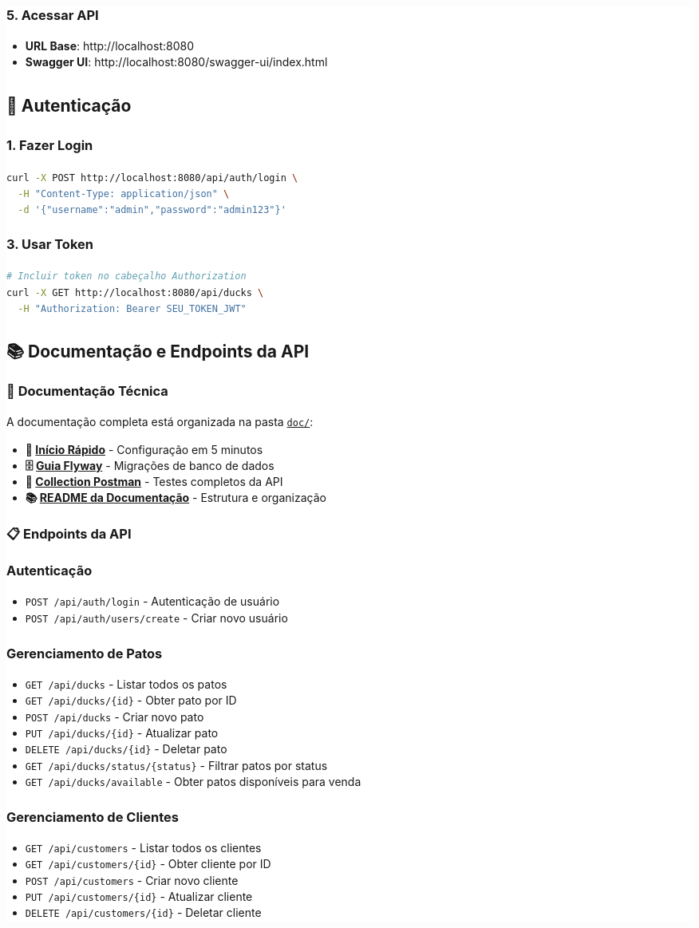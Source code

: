 ### 5. Acessar API
- **URL Base**: http://localhost:8080
- **Swagger UI**: http://localhost:8080/swagger-ui/index.html

## 🔐 Autenticação

### 1. Fazer Login
```bash
curl -X POST http://localhost:8080/api/auth/login \
  -H "Content-Type: application/json" \
  -d '{"username":"admin","password":"admin123"}'
```

### 3. Usar Token
```bash
# Incluir token no cabeçalho Authorization
curl -X GET http://localhost:8080/api/ducks \
  -H "Authorization: Bearer SEU_TOKEN_JWT"
```

## 📚 Documentação e Endpoints da API

### 📖 **Documentação Técnica**
A documentação completa está organizada na pasta [`doc/`](doc/):

- **🚀 [Início Rápido](doc/QUICKSTART.md)** - Configuração em 5 minutos
- **🗄️ [Guia Flyway](doc/FLYWAY_GUIDE.md)** - Migrações de banco de dados
- **🔌 [Collection Postman](Granja_Patos_API.postman_collection.json)** - Testes completos da API
- **📚 [README da Documentação](doc/README.md)** - Estrutura e organização

### 📋 **Endpoints da API**

### Autenticação
- `POST /api/auth/login` - Autenticação de usuário
- `POST /api/auth/users/create` - Criar novo usuário

### Gerenciamento de Patos
- `GET /api/ducks` - Listar todos os patos
- `GET /api/ducks/{id}` - Obter pato por ID
- `POST /api/ducks` - Criar novo pato
- `PUT /api/ducks/{id}` - Atualizar pato
- `DELETE /api/ducks/{id}` - Deletar pato
- `GET /api/ducks/status/{status}` - Filtrar patos por status
- `GET /api/ducks/available` - Obter patos disponíveis para venda

### Gerenciamento de Clientes
- `GET /api/customers` - Listar todos os clientes
- `GET /api/customers/{id}` - Obter cliente por ID
- `POST /api/customers` - Criar novo cliente
- `PUT /api/customers/{id}` - Atualizar cliente
- `DELETE /api/customers/{id}` - Deletar cliente
